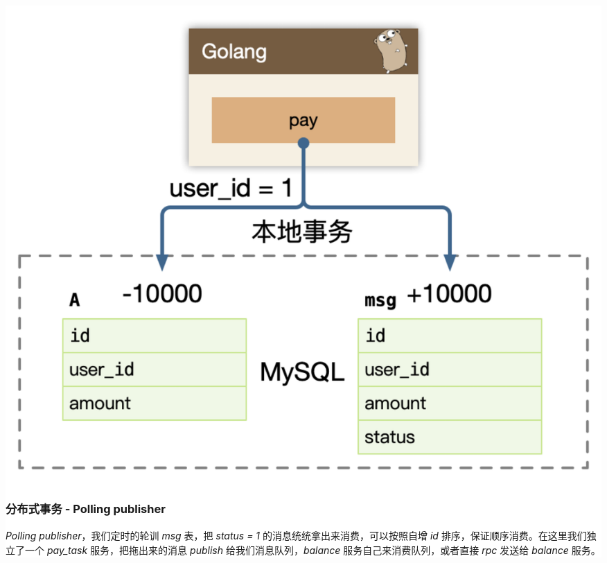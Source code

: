 ![image-20211123204521217](picture/image-20211123204521217.png)

### 分布式事务 - Polling publisher

*Polling publisher*，我们定时的轮训 *msg* 表，把 *status = 1* 的消息统统拿出来消费，可以按照自增 *id* 排序，保证顺序消费。在这里我们独立了一个 *pay_task* 服务，把拖出来的消息 *publish* 给我们消息队列，*balance* 服务自己来消费队列，或者直接 *rpc* 发送给 *balance* 服务。
